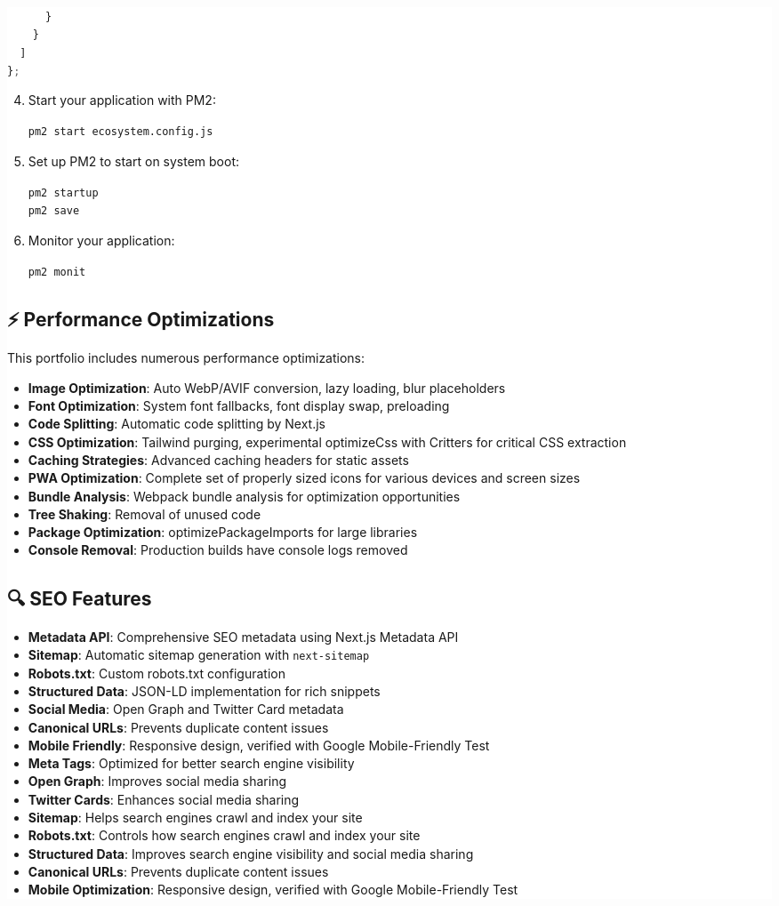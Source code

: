    ```javascript
         }
       }
     ]
   };
   ```

4. Start your application with PM2:
   ```bash
   pm2 start ecosystem.config.js
   ```

5. Set up PM2 to start on system boot:
   ```bash
   pm2 startup
   pm2 save
   ```

6. Monitor your application:
   ```bash
   pm2 monit
   ```

## ⚡ Performance Optimizations

This portfolio includes numerous performance optimizations:

- **Image Optimization**: Auto WebP/AVIF conversion, lazy loading, blur placeholders
- **Font Optimization**: System font fallbacks, font display swap, preloading
- **Code Splitting**: Automatic code splitting by Next.js
- **CSS Optimization**: Tailwind purging, experimental optimizeCss with Critters for critical CSS extraction
- **Caching Strategies**: Advanced caching headers for static assets
- **PWA Optimization**: Complete set of properly sized icons for various devices and screen sizes
- **Bundle Analysis**: Webpack bundle analysis for optimization opportunities
- **Tree Shaking**: Removal of unused code
- **Package Optimization**: optimizePackageImports for large libraries
- **Console Removal**: Production builds have console logs removed

## 🔍 SEO Features

- **Metadata API**: Comprehensive SEO metadata using Next.js Metadata API
- **Sitemap**: Automatic sitemap generation with `next-sitemap`
- **Robots.txt**: Custom robots.txt configuration
- **Structured Data**: JSON-LD implementation for rich snippets
- **Social Media**: Open Graph and Twitter Card metadata
- **Canonical URLs**: Prevents duplicate content issues
- **Mobile Friendly**: Responsive design, verified with Google Mobile-Friendly Test
- **Meta Tags**: Optimized for better search engine visibility
- **Open Graph**: Improves social media sharing
- **Twitter Cards**: Enhances social media sharing
- **Sitemap**: Helps search engines crawl and index your site
- **Robots.txt**: Controls how search engines crawl and index your site
- **Structured Data**: Improves search engine visibility and social media sharing
- **Canonical URLs**: Prevents duplicate content issues
- **Mobile Optimization**: Responsive design, verified with Google Mobile-Friendly Test
